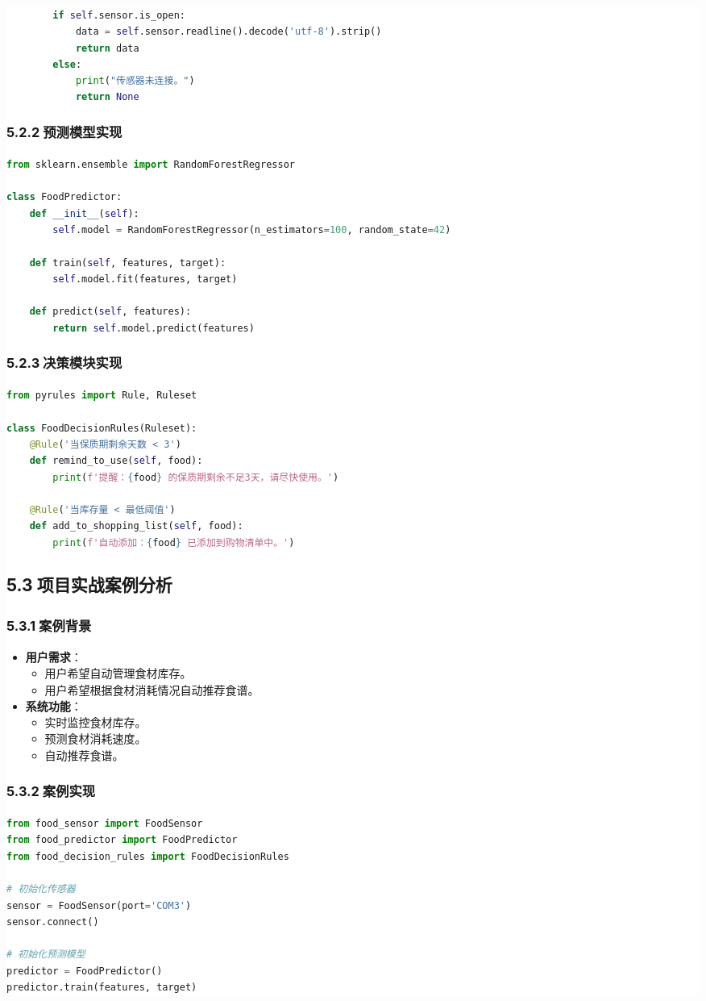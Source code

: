 ```python
        if self.sensor.is_open:
            data = self.sensor.readline().decode('utf-8').strip()
            return data
        else:
            print("传感器未连接。")
            return None
```

### 5.2.2 预测模型实现
```python
from sklearn.ensemble import RandomForestRegressor

class FoodPredictor:
    def __init__(self):
        self.model = RandomForestRegressor(n_estimators=100, random_state=42)

    def train(self, features, target):
        self.model.fit(features, target)

    def predict(self, features):
        return self.model.predict(features)
```

### 5.2.3 决策模块实现
```python
from pyrules import Rule, Ruleset

class FoodDecisionRules(Ruleset):
    @Rule('当保质期剩余天数 < 3')
    def remind_to_use(self, food):
        print(f'提醒：{food} 的保质期剩余不足3天，请尽快使用。')

    @Rule('当库存量 < 最低阈值')
    def add_to_shopping_list(self, food):
        print(f'自动添加：{food} 已添加到购物清单中。')
```

## 5.3 项目实战案例分析

### 5.3.1 案例背景
- **用户需求**：
  - 用户希望自动管理食材库存。
  - 用户希望根据食材消耗情况自动推荐食谱。
- **系统功能**：
  - 实时监控食材库存。
  - 预测食材消耗速度。
  - 自动推荐食谱。

### 5.3.2 案例实现
```python
from food_sensor import FoodSensor
from food_predictor import FoodPredictor
from food_decision_rules import FoodDecisionRules

# 初始化传感器
sensor = FoodSensor(port='COM3')
sensor.connect()

# 初始化预测模型
predictor = FoodPredictor()
predictor.train(features, target)

```
